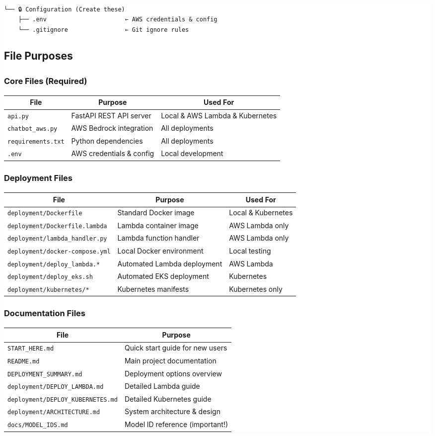 ```
└── 🔒 Configuration (Create these)
    ├── .env                      ← AWS credentials & config
    └── .gitignore                ← Git ignore rules
```

## File Purposes

### Core Files (Required)

| File | Purpose | Used For |
|------|---------|----------|
| `api.py` | FastAPI REST API server | Local & AWS Lambda & Kubernetes |
| `chatbot_aws.py` | AWS Bedrock integration | All deployments |
| `requirements.txt` | Python dependencies | All deployments |
| `.env` | AWS credentials & config | Local development |

### Deployment Files

| File | Purpose | Used For |
|------|---------|----------|
| `deployment/Dockerfile` | Standard Docker image | Local & Kubernetes |
| `deployment/Dockerfile.lambda` | Lambda container image | AWS Lambda only |
| `deployment/lambda_handler.py` | Lambda function handler | AWS Lambda only |
| `deployment/docker-compose.yml` | Local Docker environment | Local testing |
| `deployment/deploy_lambda.*` | Automated Lambda deployment | AWS Lambda |
| `deployment/deploy_eks.sh` | Automated EKS deployment | Kubernetes |
| `deployment/kubernetes/*` | Kubernetes manifests | Kubernetes only |

### Documentation Files

| File | Purpose |
|------|---------|
| `START_HERE.md` | Quick start guide for new users |
| `README.md` | Main project documentation |
| `DEPLOYMENT_SUMMARY.md` | Deployment options overview |
| `deployment/DEPLOY_LAMBDA.md` | Detailed Lambda guide |
| `deployment/DEPLOY_KUBERNETES.md` | Detailed Kubernetes guide |
| `deployment/ARCHITECTURE.md` | System architecture & design |
| `docs/MODEL_IDS.md` | Model ID reference (important!) |
